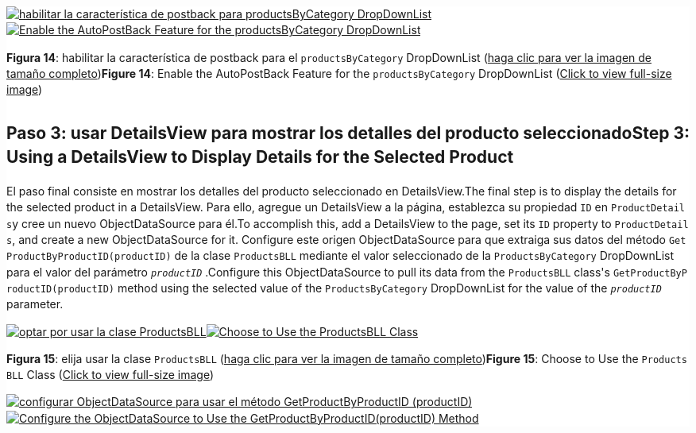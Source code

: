 <span data-ttu-id="58e0b-172">[![habilitar la característica de postback para productsByCategory DropDownList](master-detail-filtering-with-two-dropdownlists-vb/_static/image41.png)](master-detail-filtering-with-two-dropdownlists-vb/_static/image40.png)</span><span class="sxs-lookup"><span data-stu-id="58e0b-172">[![Enable the AutoPostBack Feature for the productsByCategory DropDownList](master-detail-filtering-with-two-dropdownlists-vb/_static/image41.png)](master-detail-filtering-with-two-dropdownlists-vb/_static/image40.png)</span></span>

<span data-ttu-id="58e0b-173">**Figura 14**: habilitar la característica de postback para el `productsByCategory` DropDownList ([haga clic para ver la imagen de tamaño completo](master-detail-filtering-with-two-dropdownlists-vb/_static/image42.png))</span><span class="sxs-lookup"><span data-stu-id="58e0b-173">**Figure 14**: Enable the AutoPostBack Feature for the `productsByCategory` DropDownList ([Click to view full-size image](master-detail-filtering-with-two-dropdownlists-vb/_static/image42.png))</span></span>

## <a name="step-3-using-a-detailsview-to-display-details-for-the-selected-product"></a><span data-ttu-id="58e0b-174">Paso 3: usar DetailsView para mostrar los detalles del producto seleccionado</span><span class="sxs-lookup"><span data-stu-id="58e0b-174">Step 3: Using a DetailsView to Display Details for the Selected Product</span></span>

<span data-ttu-id="58e0b-175">El paso final consiste en mostrar los detalles del producto seleccionado en DetailsView.</span><span class="sxs-lookup"><span data-stu-id="58e0b-175">The final step is to display the details for the selected product in a DetailsView.</span></span> <span data-ttu-id="58e0b-176">Para ello, agregue un DetailsView a la página, establezca su propiedad `ID` en `ProductDetails`y cree un nuevo ObjectDataSource para él.</span><span class="sxs-lookup"><span data-stu-id="58e0b-176">To accomplish this, add a DetailsView to the page, set its `ID` property to `ProductDetails`, and create a new ObjectDataSource for it.</span></span> <span data-ttu-id="58e0b-177">Configure este origen ObjectDataSource para que extraiga sus datos del método `GetProductByProductID(productID)` de la clase `ProductsBLL` mediante el valor seleccionado de la `ProductsByCategory` DropDownList para el valor del parámetro *`productID`* .</span><span class="sxs-lookup"><span data-stu-id="58e0b-177">Configure this ObjectDataSource to pull its data from the `ProductsBLL` class's `GetProductByProductID(productID)` method using the selected value of the `ProductsByCategory` DropDownList for the value of the *`productID`* parameter.</span></span>

<span data-ttu-id="58e0b-178">[![optar por usar la clase ProductsBLL](master-detail-filtering-with-two-dropdownlists-vb/_static/image44.png)](master-detail-filtering-with-two-dropdownlists-vb/_static/image43.png)</span><span class="sxs-lookup"><span data-stu-id="58e0b-178">[![Choose to Use the ProductsBLL Class](master-detail-filtering-with-two-dropdownlists-vb/_static/image44.png)](master-detail-filtering-with-two-dropdownlists-vb/_static/image43.png)</span></span>

<span data-ttu-id="58e0b-179">**Figura 15**: elija usar la clase `ProductsBLL` ([haga clic para ver la imagen de tamaño completo](master-detail-filtering-with-two-dropdownlists-vb/_static/image45.png))</span><span class="sxs-lookup"><span data-stu-id="58e0b-179">**Figure 15**: Choose to Use the `ProductsBLL` Class ([Click to view full-size image](master-detail-filtering-with-two-dropdownlists-vb/_static/image45.png))</span></span>

<span data-ttu-id="58e0b-180">[![configurar ObjectDataSource para usar el método GetProductByProductID (productID)](master-detail-filtering-with-two-dropdownlists-vb/_static/image47.png)](master-detail-filtering-with-two-dropdownlists-vb/_static/image46.png)</span><span class="sxs-lookup"><span data-stu-id="58e0b-180">[![Configure the ObjectDataSource to Use the GetProductByProductID(productID) Method](master-detail-filtering-with-two-dropdownlists-vb/_static/image47.png)](master-detail-filtering-with-two-dropdownlists-vb/_static/image46.png)</span></span>
